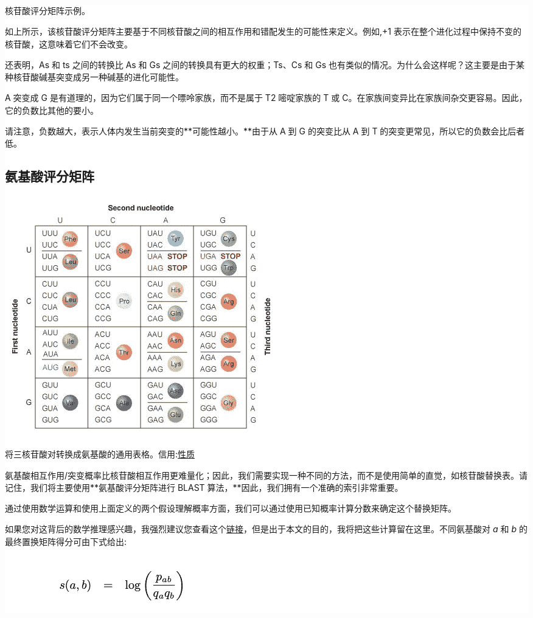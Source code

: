 核苷酸评分矩阵示例。

如上所示，该核苷酸评分矩阵主要基于不同核苷酸之间的相互作用和错配发生的可能性来定义。例如,+1 表示在整个进化过程中保持不变的核苷酸，这意味着它们不会改变。

还表明，As 和 ts 之间的转换比 As 和 Gs 之间的转换具有更大的权重；Ts、Cs 和 Gs 也有类似的情况。为什么会这样呢？这主要是由于某种核苷酸碱基突变成另一种碱基的进化可能性。

A 突变成 G 是有道理的，因为它们属于同一个嘌呤家族，而不是属于 T2 嘧啶家族的 T 或 C。在家族间变异比在家族间杂交更容易。因此，它的负数比其他的要小。

请注意，负数越大，表示人体内发生当前突变的**可能性越小。**由于从 A 到 G 的突变比从 A 到 T 的突变更常见，所以它的负数会比后者低。

## 氨基酸评分矩阵

![](img/00cbcaa81576015243b86fc644d0a3fa.png)

将三核苷酸对转换成氨基酸的通用表格。信用:[性质](https://www.google.com/url?sa=i&url=https%3A%2F%2Fwww.nature.com%2Fscitable%2Ftopicpage%2Fnucleic-acids-to-amino-acids-dna-specifies-935&psig=AOvVaw2TQu7Axj4G8SBLYxGCJzIv&ust=1614041446519000&source=images&cd=vfe&ved=0CA0QjhxqFwoTCJDgj4-j_O4CFQAAAAAdAAAAABAD)

氨基酸相互作用/突变概率比核苷酸相互作用更难量化；因此，我们需要实现一种不同的方法，而不是使用简单的直觉，如核苷酸替换表。请记住，我们将主要使用**氨基酸评分矩阵进行 BLAST 算法，**因此，我们拥有一个准确的索引非常重要。

通过使用数学运算和使用上面定义的两个假设理解概率方面，我们可以通过使用已知概率计算分数来确定这个替换矩阵。

如果您对这背后的数学推理感兴趣，我强烈建议您查看这个[链接](https://bio.libretexts.org/Bookshelves/Computational_Biology/Book%3A_Computational_Biology_-_Genomes_Networks_and_Evolution_(Kellis_et_al.)/03%3A_Rapid_Sequence_Alignment_and_Database_Search/3.07%3A_Probabilistic_Foundations_of_Sequence_Alignment)，但是出于本文的目的，我将把这些计算留在这里。不同氨基酸对 *a* 和 *b* 的最终置换矩阵得分可由下式给出:

![](img/83c3aad3eb951c0799a5a76e9b168d6a.png)
